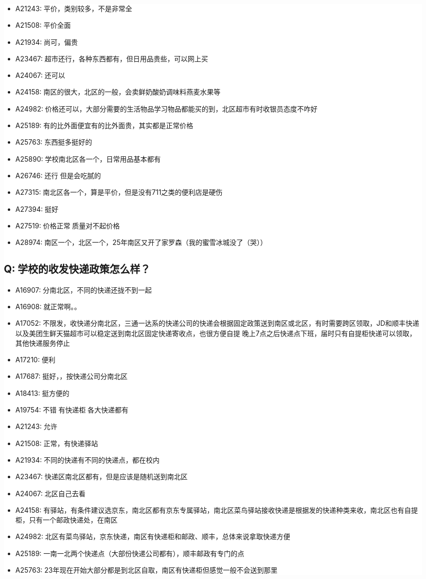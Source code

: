 - A21243: 平价，类别较多，不是非常全

- A21508: 平价全面

- A21934: 尚可，偏贵

- A23467: 超市还行，各种东西都有，但日用品贵些，可以网上买

- A24067: 还可以

- A24158: 南区的很大，北区的一般，会卖鲜奶酸奶调味料燕麦水果等

- A24982: 价格还可以，大部分需要的生活物品学习物品都能买的到，北区超市有时收银员态度不咋好

- A25189: 有的比外面便宜有的比外面贵，其实都是正常价格

- A25763: 东西挺多挺好的

- A25890: 学校南北区各一个，日常用品基本都有

- A26746: 还行 但是会吃腻的

- A27315: 南北区各一个，算是平价，但是没有711之类的便利店是硬伤

- A27394: 挺好

- A27519: 价格正常 质量对不起价格

- A28974: 南区一个，北区一个，25年南区又开了家罗森（我的蜜雪冰城没了（哭））

## Q: 学校的收发快递政策怎么样？

- A16907: 分南北区，不同的快递还拢不到一起

- A16908: 就正常啊。。

- A17052: 不限发，收快递分南北区，三通一达系的快递公司的快递会根据固定政策送到南区或北区，有时需要跨区领取，JD和顺丰快递以及美团生鲜天猫超市可以稳定送到南北区固定快递寄收点，也很方便自提
晚上7点之后快递点下班，届时只有自提柜快递可以领取，其他快递服务停止

- A17210: 便利

- A17687: 挺好，，按快递公司分南北区

- A18413: 挺方便的

- A19754: 不错 有快递柜 各大快递都有

- A21243: 允许

- A21508: 正常，有快递驿站

- A21934: 不同的快递有不同的快递点，都在校内

- A23467: 快递区南北区都有，但是应该是随机送到南北区

- A24067: 北区自己去看

- A24158: 有驿站，有条件建议选京东，南北区都有京东专属驿站，南北区菜鸟驿站接收快递是根据发的快递种类来收，南北区也有自提柜，只有一个邮政快递处，在南区

- A24982: 北区有菜鸟驿站，京东快递，南区有快递柜和邮政、顺丰，总体来说拿取快递方便

- A25189: 一南一北两个快递点（大部份快递公司都有），顺丰邮政有专门的点

- A25763: 23年现在开始大部分都是到北区自取，南区有快递柜但感觉一般不会送到那里
